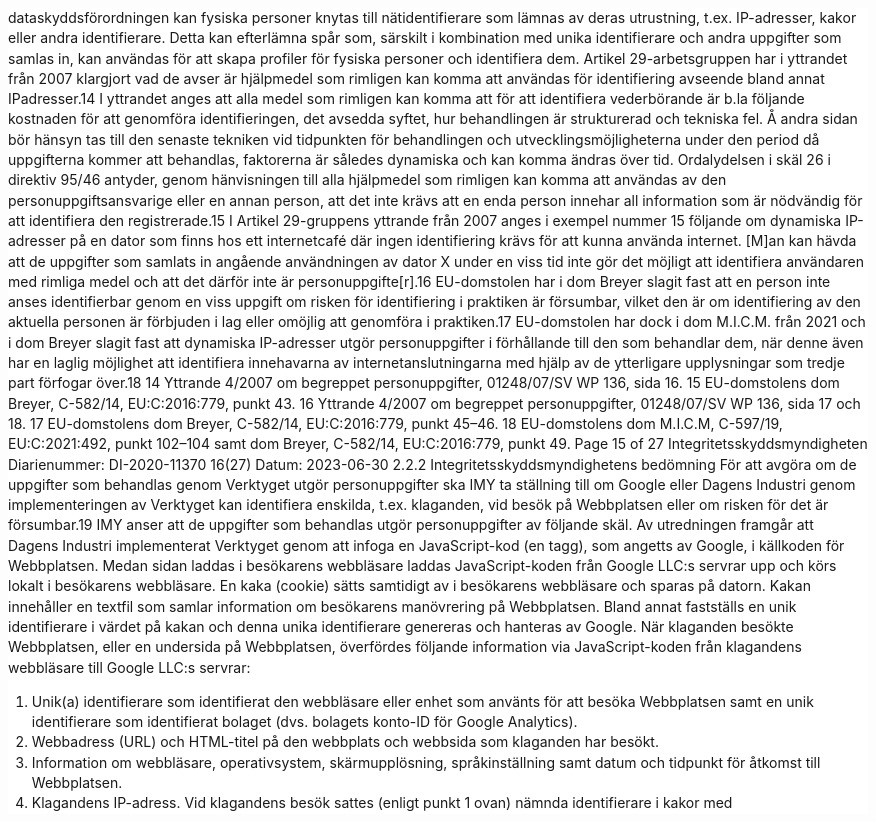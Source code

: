 dataskyddsförordningen kan fysiska personer knytas till nätidentifierare som lämnas av
deras utrustning, t.ex. IP-adresser, kakor eller andra identifierare. Detta kan efterlämna
spår som, särskilt i kombination med unika identifierare och andra uppgifter som
samlas in, kan användas för att skapa profiler för fysiska personer och identifiera dem.
Artikel 29-arbetsgruppen har i yttrandet från 2007 klargjort vad de avser är hjälpmedel
som rimligen kan komma att användas för identifiering avseende bland annat IPadresser.14 I yttrandet anges att alla medel som rimligen kan komma att för att
identifiera vederbörande är b.la följande kostnaden för att genomföra identifieringen,
det avsedda syftet, hur behandlingen är strukturerad och tekniska fel. Å andra sidan
bör hänsyn tas till den senaste tekniken vid tidpunkten för behandlingen och
utvecklingsmöjligheterna under den period då uppgifterna kommer att behandlas,
faktorerna är således dynamiska och kan komma ändras över tid.
Ordalydelsen i skäl 26 i direktiv 95/46 antyder, genom hänvisningen till alla hjälpmedel
som rimligen kan komma att användas av den personuppgiftsansvarige eller en annan
person, att det inte krävs att en enda person innehar all information som är nödvändig
för att identifiera den registrerade.15
I Artikel 29-gruppens yttrande från 2007 anges i exempel nummer 15 följande om
dynamiska IP-adresser på en dator som finns hos ett internetcafé där ingen
identifiering krävs för att kunna använda internet. [M]an kan hävda att de uppgifter som
samlats in angående användningen av dator X under en viss tid inte gör det möjligt att
identifiera användaren med rimliga medel och att det därför inte är personuppgifte[r].16
EU-domstolen har i dom Breyer slagit fast att en person inte anses identifierbar genom
en viss uppgift om risken för identifiering i praktiken är försumbar, vilket den är om
identifiering av den aktuella personen är förbjuden i lag eller omöjlig att genomföra i
praktiken.17 EU-domstolen har dock i dom M.I.C.M. från 2021 och i dom Breyer slagit
fast att dynamiska IP-adresser utgör personuppgifter i förhållande till den som
behandlar dem, när denne även har en laglig möjlighet att identifiera innehavarna av
internetanslutningarna med hjälp av de ytterligare upplysningar som tredje part
förfogar över.18
14 Yttrande 4/2007 om begreppet personuppgifter, 01248/07/SV WP 136, sida 16.
15 EU-domstolens dom Breyer, C-582/14, EU:C:2016:779, punkt 43.
16 Yttrande 4/2007 om begreppet personuppgifter, 01248/07/SV WP 136, sida 17 och 18.
17 EU-domstolens dom Breyer, C-582/14, EU:C:2016:779, punkt 45–46.
18 EU-domstolens dom M.I.C.M, C-597/19, EU:C:2021:492, punkt 102–104 samt dom Breyer, C-582/14,
EU:C:2016:779, punkt 49.
Page 15 of 27
Integritetsskyddsmyndigheten Diarienummer: DI-2020-11370 16(27)
Datum: 2023-06-30
2.2.2 Integritetsskyddsmyndighetens bedömning
För att avgöra om de uppgifter som behandlas genom Verktyget utgör personuppgifter
ska IMY ta ställning till om Google eller Dagens Industri genom implementeringen av
Verktyget kan identifiera enskilda, t.ex. klaganden, vid besök på Webbplatsen eller om
risken för det är försumbar.19
IMY anser att de uppgifter som behandlas utgör personuppgifter av följande skäl.
Av utredningen framgår att Dagens Industri implementerat Verktyget genom att infoga
en JavaScript-kod (en tagg), som angetts av Google, i källkoden för Webbplatsen.
Medan sidan laddas i besökarens webbläsare laddas JavaScript-koden från Google
LLC:s servrar upp och körs lokalt i besökarens webbläsare. En kaka (cookie) sätts
samtidigt av i besökarens webbläsare och sparas på datorn. Kakan innehåller en textfil
som samlar information om besökarens manövrering på Webbplatsen. Bland annat
fastställs en unik identifierare i värdet på kakan och denna unika identifierare
genereras och hanteras av Google.
När klaganden besökte Webbplatsen, eller en undersida på Webbplatsen, överfördes
följande information via JavaScript-koden från klagandens webbläsare till Google
LLC:s servrar:
1. Unik(a) identifierare som identifierat den webbläsare eller enhet som använts
för att besöka Webbplatsen samt en unik identifierare som identifierat bolaget
(dvs. bolagets konto-ID för Google Analytics).
2. Webbadress (URL) och HTML-titel på den webbplats och webbsida som
klaganden har besökt.
3. Information om webbläsare, operativsystem, skärmupplösning,
språkinställning samt datum och tidpunkt för åtkomst till Webbplatsen.
4. Klagandens IP-adress.
Vid klagandens besök sattes (enligt punkt 1 ovan) nämnda identifierare i kakor med